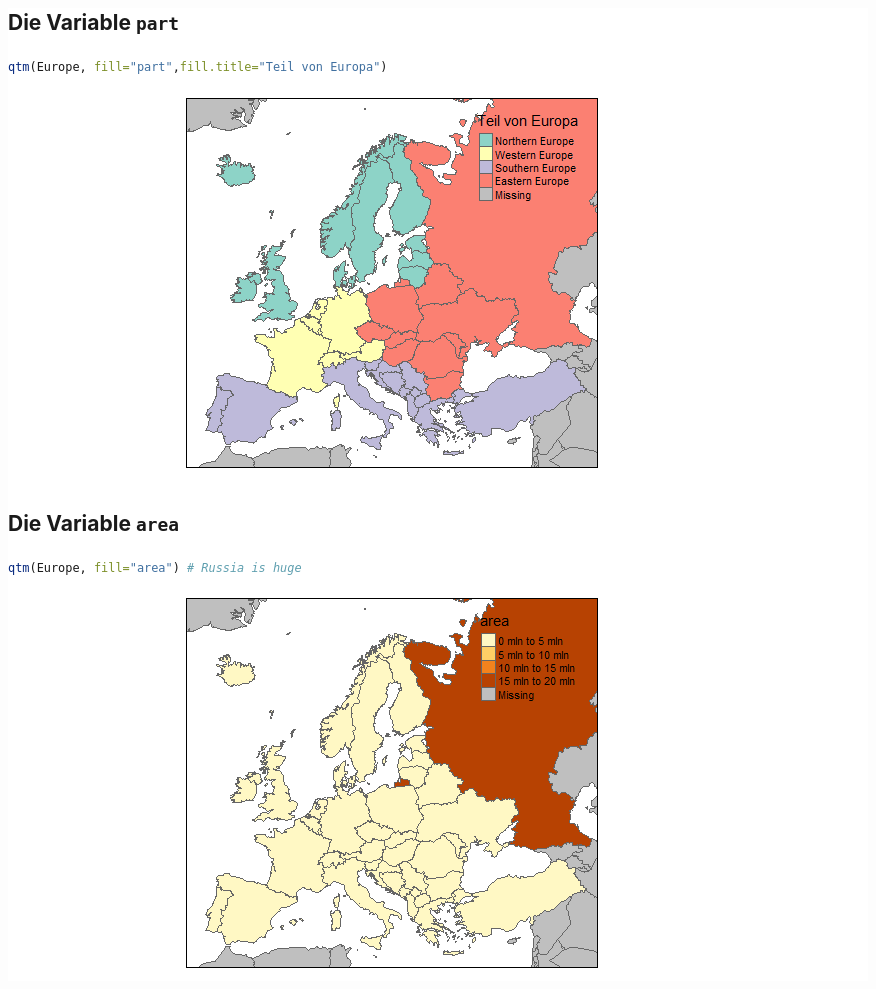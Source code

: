 
## Die Variable `part`


```r
qtm(Europe, fill="part",fill.title="Teil von Europa")
```

![](A4_tmap_files/figure-slidy/unnamed-chunk-16-1.png)

## Die Variable `area`


```r
qtm(Europe, fill="area") # Russia is huge
```

![](A4_tmap_files/figure-slidy/unnamed-chunk-17-1.png)
